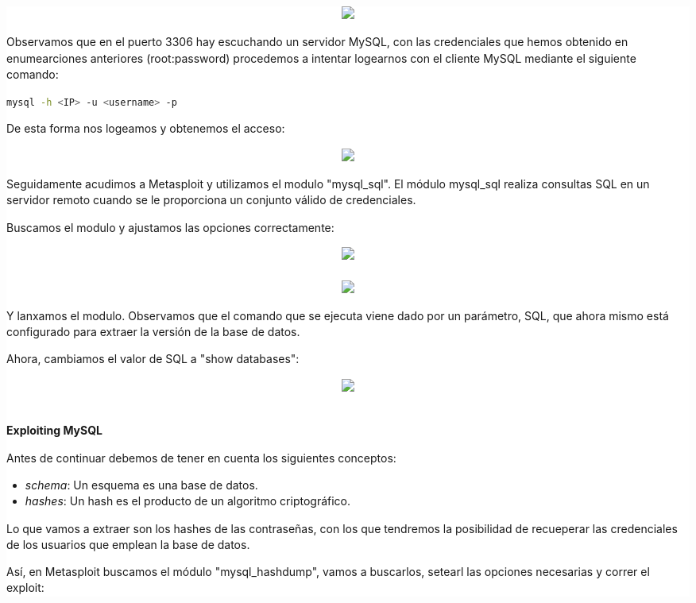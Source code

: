 <div style="text-align:center">
	<img src="{{ 'assets/img/THM/Pasted image 20220715195020.png' | relative_url }}" text-align="center"/>
</div>

Observamos que en el puerto 3306 hay escuchando un servidor MySQL, con las credenciales que hemos obtenido en enumearciones anteriores (root:password) procedemos a intentar logearnos con el cliente MySQL mediante el siguiente comando:

```bash
mysql -h <IP> -u <username> -p
```

De esta forma nos logeamos y obtenemos el acceso:

<div style="text-align:center">
	<img src="{{ 'assets/img/THM/Pasted image 20220715200134.png' | relative_url }}" text-align="center"/>
</div>

Seguidamente acudimos a Metasploit y utilizamos el modulo "mysql_sql". El módulo mysql_sql realiza consultas SQL en un servidor remoto cuando se le proporciona un conjunto válido de credenciales.

Buscamos el modulo y ajustamos las opciones correctamente:

<div style="text-align:center">
	<img src="{{ 'assets/img/THM/Pasted image 20220715201356.png' | relative_url }}" text-align="center"/>
</div>

<br />

<div style="text-align:center">
	<img src="{{ 'assets/img/THM/Pasted image 20220715201431.png' | relative_url }}" text-align="center"/>
</div>

Y lanxamos el modulo. Observamos que el comando que se ejecuta viene dado por un parámetro, SQL, que ahora mismo está configurado para extraer la versión de la base de datos.

Ahora, cambiamos el valor de SQL a "show databases":

<div style="text-align:center">
	<img src="{{ 'assets/img/THM/Pasted image 20220715201705.png' | relative_url }}" text-align="center"/>
</div>

<br />

**Exploiting MySQL**

Antes de continuar debemos de tener en cuenta los siguientes conceptos:

- *schema*: Un esquema es una base de datos.
- *hashes*: Un hash es el producto de un algoritmo criptográfico.

Lo que vamos a extraer son los hashes de las contraseñas, con los que tendremos la posibilidad de recueperar las credenciales de los usuarios que emplean la base de datos.

Así, en Metasploit buscamos el módulo "mysql_hashdump", vamos a buscarlos, setearl las opciones necesarias y correr el exploit:
